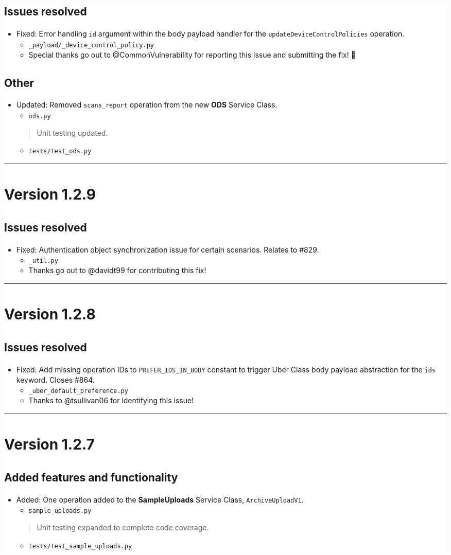 ## Issues resolved
+ Fixed: Error handling `id` argument within the body payload handler for the `updateDeviceControlPolicies` operation.
    - `_payload/_device_control_policy.py`
    - Special thanks go out to @CommonVulnerability for reporting this issue and submitting the fix! 🙇

## Other
+ Updated: Removed `scans_report` operation from the new __ODS__ Service Class.
    - `ods.py`
    > Unit testing updated.
    - `tests/test_ods.py`

---

# Version 1.2.9
## Issues resolved
+ Fixed: Authentication object synchronization issue for certain scenarios. Relates to #829.
    - `_util.py`
    - Thanks go out to @davidt99 for contributing this fix!

---

# Version 1.2.8
## Issues resolved
+ Fixed: Add missing operation IDs to `PREFER_IDS_IN_BODY` constant to trigger Uber Class body payload abstraction for the `ids` keyword. Closes #864.
    - `_uber_default_preference.py`
    - Thanks to @tsullivan06 for identifying this issue!

---

# Version 1.2.7
## Added features and functionality
+ Added: One operation added to the __SampleUploads__ Service Class, `ArchiveUploadV1`.
    - `sample_uploads.py`
    > Unit testing expanded to complete code coverage.
    - `tests/test_sample_uploads.py`
